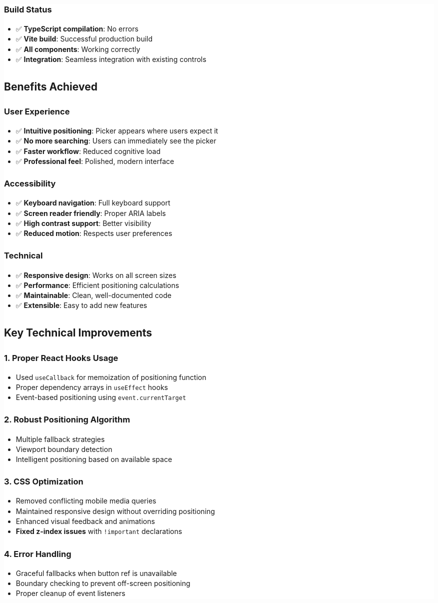 ### Build Status
- ✅ **TypeScript compilation**: No errors
- ✅ **Vite build**: Successful production build
- ✅ **All components**: Working correctly
- ✅ **Integration**: Seamless integration with existing controls

## Benefits Achieved

### User Experience
- ✅ **Intuitive positioning**: Picker appears where users expect it
- ✅ **No more searching**: Users can immediately see the picker
- ✅ **Faster workflow**: Reduced cognitive load
- ✅ **Professional feel**: Polished, modern interface

### Accessibility
- ✅ **Keyboard navigation**: Full keyboard support
- ✅ **Screen reader friendly**: Proper ARIA labels
- ✅ **High contrast support**: Better visibility
- ✅ **Reduced motion**: Respects user preferences

### Technical
- ✅ **Responsive design**: Works on all screen sizes
- ✅ **Performance**: Efficient positioning calculations
- ✅ **Maintainable**: Clean, well-documented code
- ✅ **Extensible**: Easy to add new features

## Key Technical Improvements

### 1. Proper React Hooks Usage
- Used `useCallback` for memoization of positioning function
- Proper dependency arrays in `useEffect` hooks
- Event-based positioning using `event.currentTarget`

### 2. Robust Positioning Algorithm
- Multiple fallback strategies
- Viewport boundary detection
- Intelligent positioning based on available space

### 3. CSS Optimization
- Removed conflicting mobile media queries
- Maintained responsive design without overriding positioning
- Enhanced visual feedback and animations
- **Fixed z-index issues** with `!important` declarations

### 4. Error Handling
- Graceful fallbacks when button ref is unavailable
- Boundary checking to prevent off-screen positioning
- Proper cleanup of event listeners
